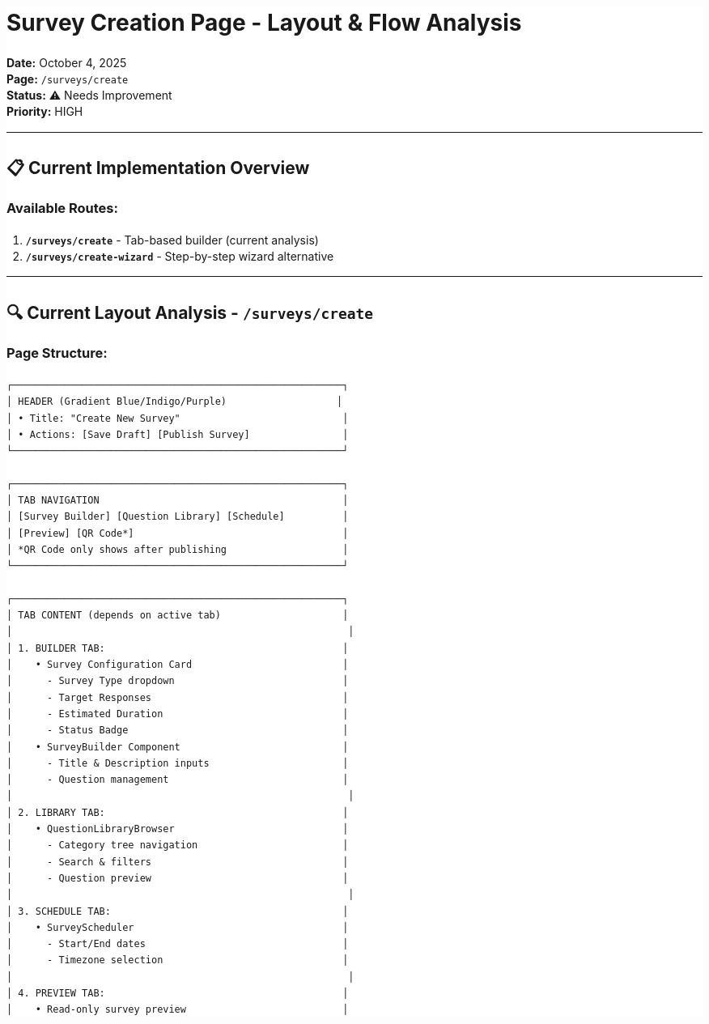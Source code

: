 # Survey Creation Page - Layout & Flow Analysis

**Date:** October 4, 2025  
**Page:** `/surveys/create`  
**Status:** ⚠️ Needs Improvement  
**Priority:** HIGH

---

## 📋 Current Implementation Overview

### Available Routes:

1. **`/surveys/create`** - Tab-based builder (current analysis)
2. **`/surveys/create-wizard`** - Step-by-step wizard alternative

---

## 🔍 Current Layout Analysis - `/surveys/create`

### **Page Structure:**

```
┌─────────────────────────────────────────────────────────┐
│ HEADER (Gradient Blue/Indigo/Purple)                   │
│ • Title: "Create New Survey"                            │
│ • Actions: [Save Draft] [Publish Survey]                │
└─────────────────────────────────────────────────────────┘

┌─────────────────────────────────────────────────────────┐
│ TAB NAVIGATION                                          │
│ [Survey Builder] [Question Library] [Schedule]          │
│ [Preview] [QR Code*]                                    │
│ *QR Code only shows after publishing                    │
└─────────────────────────────────────────────────────────┘

┌─────────────────────────────────────────────────────────┐
│ TAB CONTENT (depends on active tab)                     │
│                                                          │
│ 1. BUILDER TAB:                                         │
│    • Survey Configuration Card                          │
│      - Survey Type dropdown                             │
│      - Target Responses                                 │
│      - Estimated Duration                               │
│      - Status Badge                                     │
│    • SurveyBuilder Component                            │
│      - Title & Description inputs                       │
│      - Question management                              │
│                                                          │
│ 2. LIBRARY TAB:                                         │
│    • QuestionLibraryBrowser                             │
│      - Category tree navigation                         │
│      - Search & filters                                 │
│      - Question preview                                 │
│                                                          │
│ 3. SCHEDULE TAB:                                        │
│    • SurveyScheduler                                    │
│      - Start/End dates                                  │
│      - Timezone selection                               │
│                                                          │
│ 4. PREVIEW TAB:                                         │
│    • Read-only survey preview                           │
```